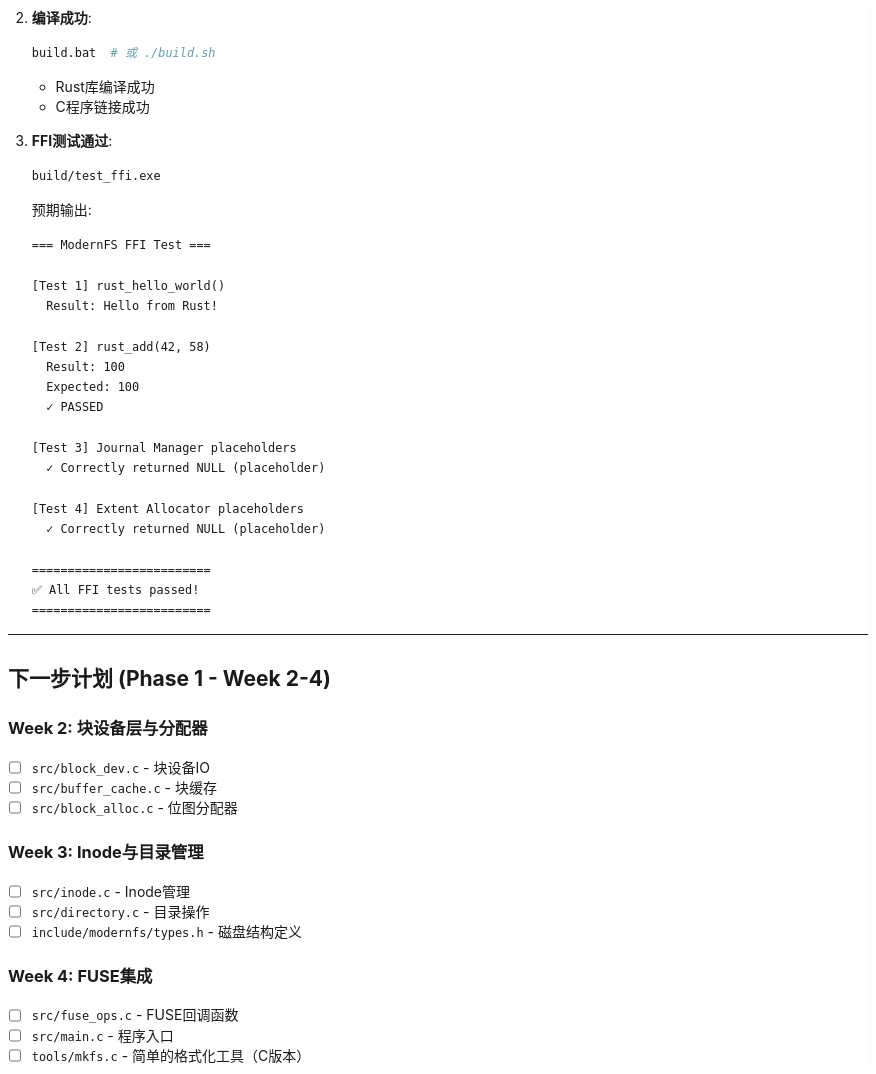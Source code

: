 2. **编译成功**:
   ```bash
   build.bat  # 或 ./build.sh
   ```
   - Rust库编译成功
   - C程序链接成功

3. **FFI测试通过**:
   ```bash
   build/test_ffi.exe
   ```
   预期输出:
   ```
   === ModernFS FFI Test ===

   [Test 1] rust_hello_world()
     Result: Hello from Rust!

   [Test 2] rust_add(42, 58)
     Result: 100
     Expected: 100
     ✓ PASSED

   [Test 3] Journal Manager placeholders
     ✓ Correctly returned NULL (placeholder)

   [Test 4] Extent Allocator placeholders
     ✓ Correctly returned NULL (placeholder)

   =========================
   ✅ All FFI tests passed!
   =========================
   ```

---

## 下一步计划 (Phase 1 - Week 2-4)

### Week 2: 块设备层与分配器
- [ ] `src/block_dev.c` - 块设备IO
- [ ] `src/buffer_cache.c` - 块缓存
- [ ] `src/block_alloc.c` - 位图分配器

### Week 3: Inode与目录管理
- [ ] `src/inode.c` - Inode管理
- [ ] `src/directory.c` - 目录操作
- [ ] `include/modernfs/types.h` - 磁盘结构定义

### Week 4: FUSE集成
- [ ] `src/fuse_ops.c` - FUSE回调函数
- [ ] `src/main.c` - 程序入口
- [ ] `tools/mkfs.c` - 简单的格式化工具（C版本）

